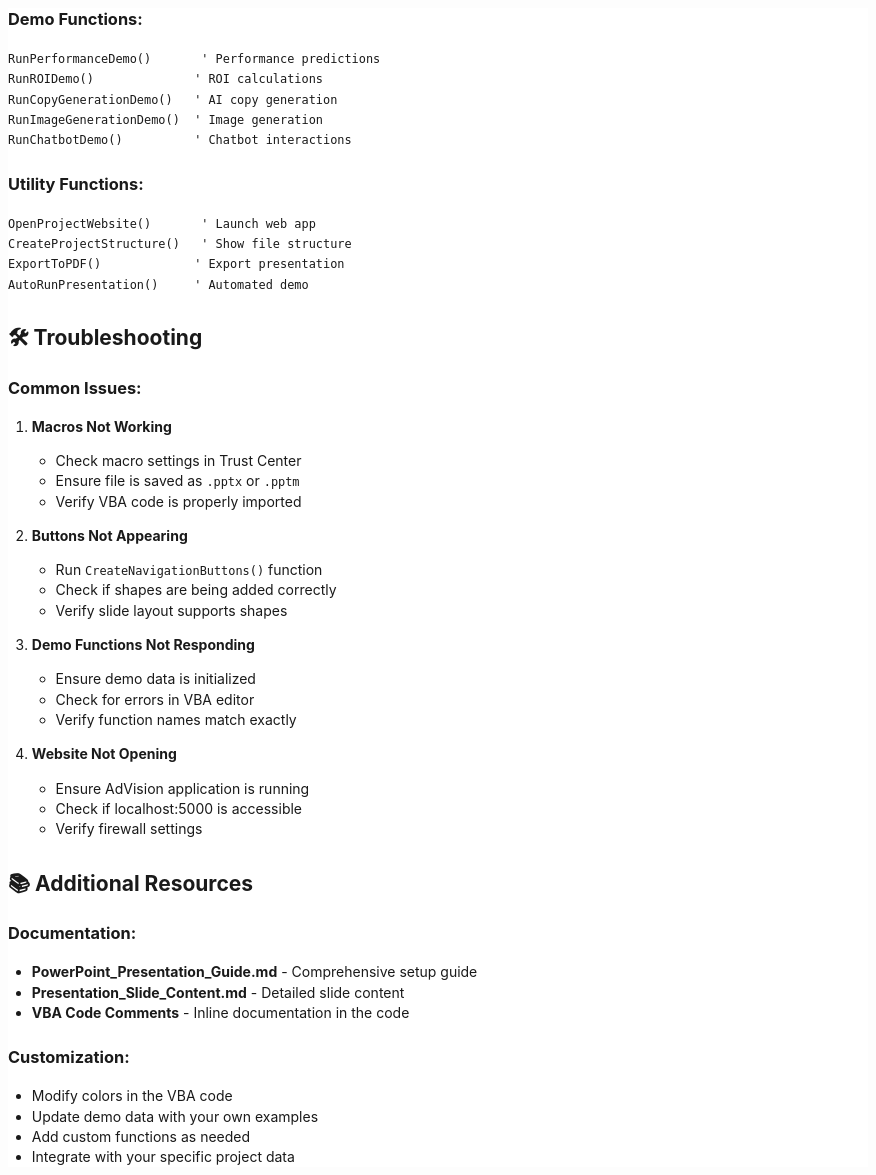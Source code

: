### Demo Functions:
```vba
RunPerformanceDemo()       ' Performance predictions
RunROIDemo()              ' ROI calculations
RunCopyGenerationDemo()   ' AI copy generation
RunImageGenerationDemo()  ' Image generation
RunChatbotDemo()          ' Chatbot interactions
```

### Utility Functions:
```vba
OpenProjectWebsite()       ' Launch web app
CreateProjectStructure()   ' Show file structure
ExportToPDF()             ' Export presentation
AutoRunPresentation()     ' Automated demo
```

## 🛠️ Troubleshooting

### Common Issues:

1. **Macros Not Working**
   - Check macro settings in Trust Center
   - Ensure file is saved as `.pptx` or `.pptm`
   - Verify VBA code is properly imported

2. **Buttons Not Appearing**
   - Run `CreateNavigationButtons()` function
   - Check if shapes are being added correctly
   - Verify slide layout supports shapes

3. **Demo Functions Not Responding**
   - Ensure demo data is initialized
   - Check for errors in VBA editor
   - Verify function names match exactly

4. **Website Not Opening**
   - Ensure AdVision application is running
   - Check if localhost:5000 is accessible
   - Verify firewall settings

## 📚 Additional Resources

### Documentation:
- **PowerPoint_Presentation_Guide.md** - Comprehensive setup guide
- **Presentation_Slide_Content.md** - Detailed slide content
- **VBA Code Comments** - Inline documentation in the code

### Customization:
- Modify colors in the VBA code
- Update demo data with your own examples
- Add custom functions as needed
- Integrate with your specific project data
